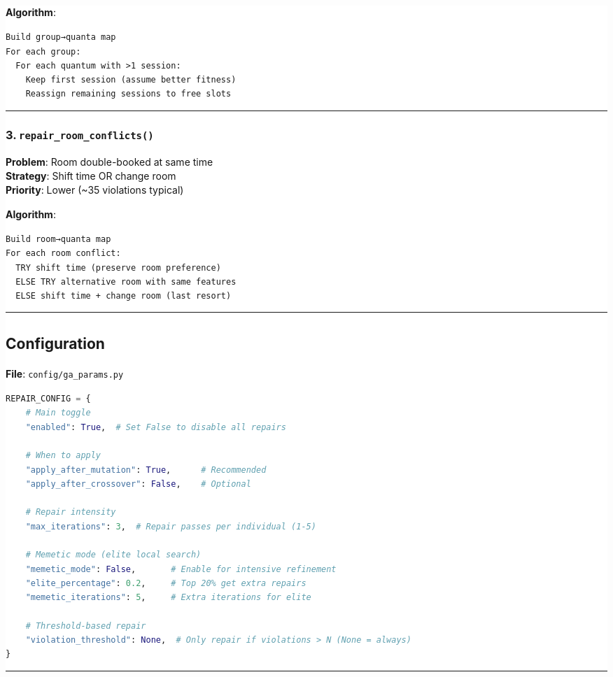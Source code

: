 **Algorithm**:
```
Build group→quanta map
For each group:
  For each quantum with >1 session:
    Keep first session (assume better fitness)
    Reassign remaining sessions to free slots
```

---

### 3. `repair_room_conflicts()`
**Problem**: Room double-booked at same time  
**Strategy**: Shift time OR change room  
**Priority**: Lower (~35 violations typical)

**Algorithm**:
```
Build room→quanta map
For each room conflict:
  TRY shift time (preserve room preference)
  ELSE TRY alternative room with same features
  ELSE shift time + change room (last resort)
```

---

## Configuration

**File**: `config/ga_params.py`

```python
REPAIR_CONFIG = {
    # Main toggle
    "enabled": True,  # Set False to disable all repairs
    
    # When to apply
    "apply_after_mutation": True,      # Recommended
    "apply_after_crossover": False,    # Optional
    
    # Repair intensity
    "max_iterations": 3,  # Repair passes per individual (1-5)
    
    # Memetic mode (elite local search)
    "memetic_mode": False,       # Enable for intensive refinement
    "elite_percentage": 0.2,     # Top 20% get extra repairs
    "memetic_iterations": 5,     # Extra iterations for elite
    
    # Threshold-based repair
    "violation_threshold": None,  # Only repair if violations > N (None = always)
}
```

---
